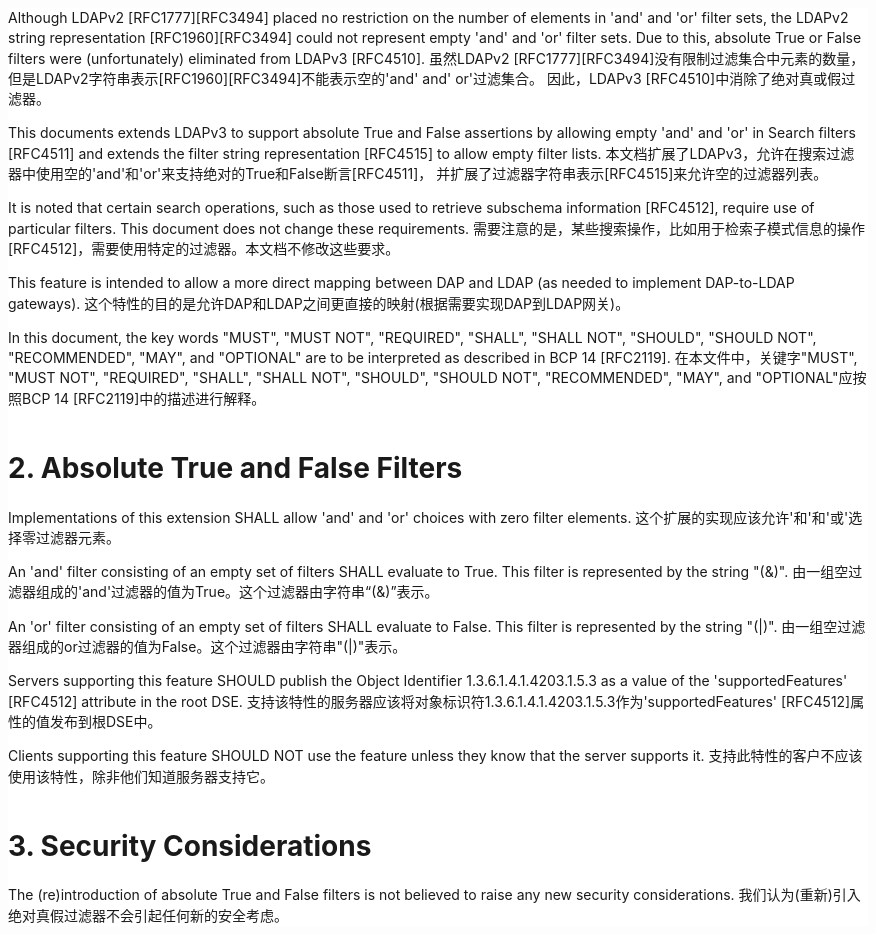 
Although LDAPv2 [RFC1777][RFC3494] placed no restriction on the number of elements in 'and' and 'or' filter sets, the LDAPv2 string representation [RFC1960][RFC3494] could not represent empty 'and' and 'or' filter sets.  Due to this, absolute True or False filters were (unfortunately) eliminated from LDAPv3 [RFC4510].
虽然LDAPv2 [RFC1777][RFC3494]没有限制过滤集合中元素的数量，但是LDAPv2字符串表示[RFC1960][RFC3494]不能表示空的'and' and' or'过滤集合。
因此，LDAPv3 [RFC4510]中消除了绝对真或假过滤器。

This documents extends LDAPv3 to support absolute True and False assertions by allowing empty 'and' and 'or' in Search filters [RFC4511] and extends the filter string representation [RFC4515] to allow empty filter lists.
本文档扩展了LDAPv3，允许在搜索过滤器中使用空的'and'和'or'来支持绝对的True和False断言[RFC4511]，
并扩展了过滤器字符串表示[RFC4515]来允许空的过滤器列表。

It is noted that certain search operations, such as those used to retrieve subschema information [RFC4512], require use of particular filters.  This document does not change these requirements.
需要注意的是，某些搜索操作，比如用于检索子模式信息的操作[RFC4512]，需要使用特定的过滤器。本文档不修改这些要求。

This feature is intended to allow a more direct mapping between DAP and LDAP (as needed to implement DAP-to-LDAP gateways).
这个特性的目的是允许DAP和LDAP之间更直接的映射(根据需要实现DAP到LDAP网关)。

In this document, the key words "MUST", "MUST NOT", "REQUIRED", "SHALL", "SHALL NOT", "SHOULD", "SHOULD NOT", "RECOMMENDED", "MAY", and "OPTIONAL" are to be interpreted as described in BCP 14 [RFC2119].
在本文件中，关键字"MUST", "MUST NOT", "REQUIRED", "SHALL", "SHALL NOT", "SHOULD", "SHOULD NOT", "RECOMMENDED", "MAY", and "OPTIONAL"应按照BCP 14 [RFC2119]中的描述进行解释。



# 2.  Absolute True and False Filters

Implementations of this extension SHALL allow 'and' and 'or' choices with zero filter elements.
这个扩展的实现应该允许'和'和'或'选择零过滤器元素。

An 'and' filter consisting of an empty set of filters SHALL evaluate to True.  This filter is represented by the string "(&)".
由一组空过滤器组成的'and'过滤器的值为True。这个过滤器由字符串“(&)”表示。

An 'or' filter consisting of an empty set of filters SHALL evaluate to False.  This filter is represented by the string "(|)".
由一组空过滤器组成的or过滤器的值为False。这个过滤器由字符串"(|)"表示。

Servers supporting this feature SHOULD publish the Object Identifier 1.3.6.1.4.1.4203.1.5.3 as a value of the 'supportedFeatures' [RFC4512] attribute in the root DSE.
支持该特性的服务器应该将对象标识符1.3.6.1.4.1.4203.1.5.3作为'supportedFeatures' [RFC4512]属性的值发布到根DSE中。

Clients supporting this feature SHOULD NOT use the feature unless they know that the server supports it.
支持此特性的客户不应该使用该特性，除非他们知道服务器支持它。



# 3.  Security Considerations

The (re)introduction of absolute True and False filters is not believed to raise any new security considerations.
我们认为(重新)引入绝对真假过滤器不会引起任何新的安全考虑。
